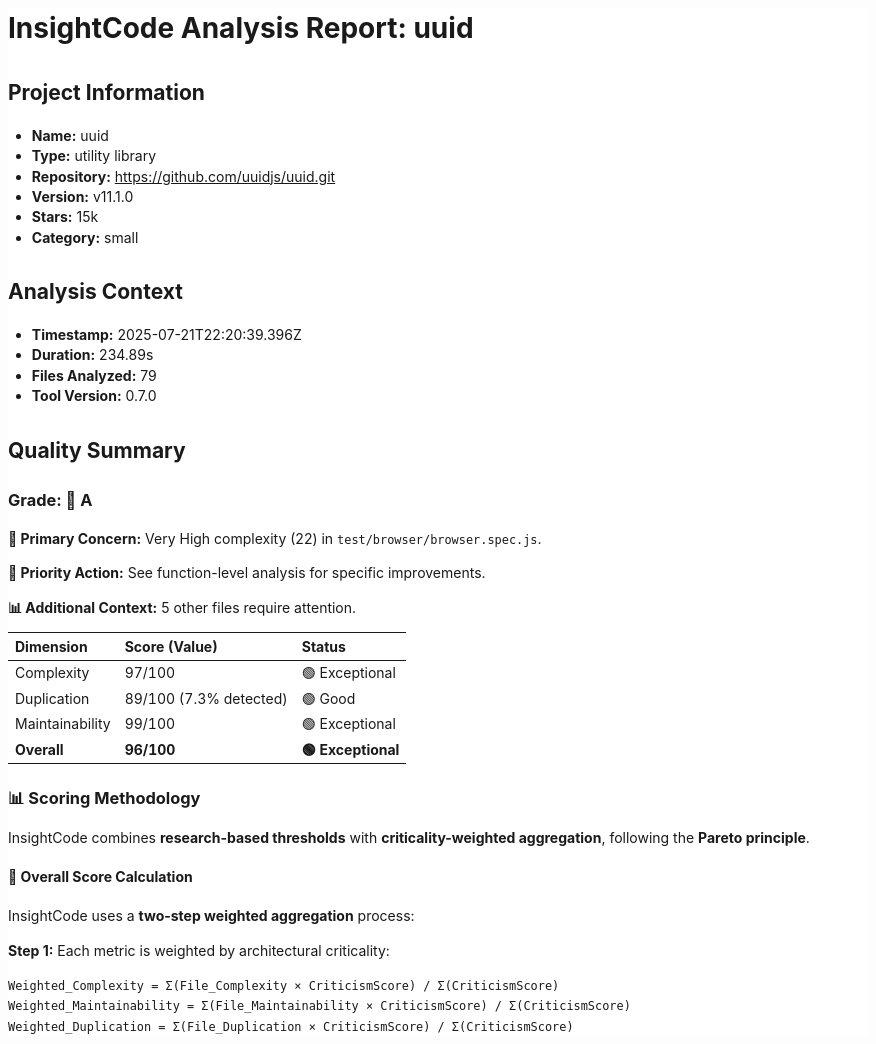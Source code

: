 # InsightCode Analysis Report: uuid

## Project Information

- **Name:** uuid
- **Type:** utility library
- **Repository:** https://github.com/uuidjs/uuid.git
- **Version:** v11.1.0
- **Stars:** 15k
- **Category:** small

## Analysis Context

- **Timestamp:** 2025-07-21T22:20:39.396Z
- **Duration:** 234.89s
- **Files Analyzed:** 79
- **Tool Version:** 0.7.0

## Quality Summary

### Grade: 🌟 **A**

**🚨 Primary Concern:** Very High complexity (22) in `test/browser/browser.spec.js`.

**🎯 Priority Action:** See function-level analysis for specific improvements.

**📊 Additional Context:** 5 other files require attention.


| Dimension | Score (Value) | Status |
|:---|:---|:---|
| Complexity | 97/100 | 🟢 Exceptional |
| Duplication | 89/100 (7.3% detected) | 🟢 Good |
| Maintainability | 99/100 | 🟢 Exceptional |
| **Overall** | **96/100** | **🟢 Exceptional** |

### 📊 Scoring Methodology

InsightCode combines **research-based thresholds** with **criticality-weighted aggregation**, following the **Pareto principle**.

#### 🔧 Overall Score Calculation
InsightCode uses a **two-step weighted aggregation** process:

**Step 1:** Each metric is weighted by architectural criticality:
```
Weighted_Complexity = Σ(File_Complexity × CriticismScore) / Σ(CriticismScore)
Weighted_Maintainability = Σ(File_Maintainability × CriticismScore) / Σ(CriticismScore)
Weighted_Duplication = Σ(File_Duplication × CriticismScore) / Σ(CriticismScore)
```
